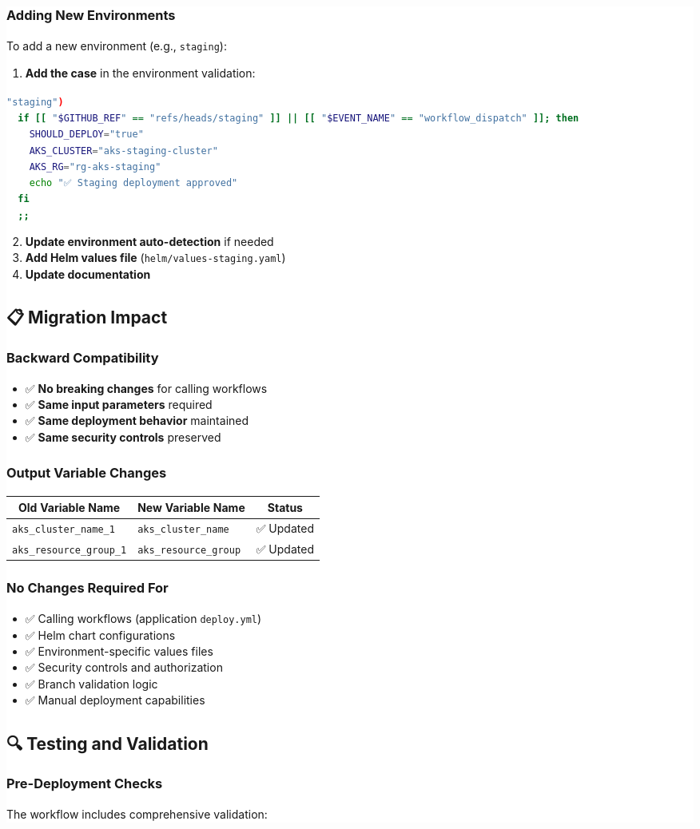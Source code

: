 ### **Adding New Environments**

To add a new environment (e.g., `staging`):

1. **Add the case** in the environment validation:
```bash
"staging")
  if [[ "$GITHUB_REF" == "refs/heads/staging" ]] || [[ "$EVENT_NAME" == "workflow_dispatch" ]]; then
    SHOULD_DEPLOY="true"
    AKS_CLUSTER="aks-staging-cluster"
    AKS_RG="rg-aks-staging"
    echo "✅ Staging deployment approved"
  fi
  ;;
```

2. **Update environment auto-detection** if needed
3. **Add Helm values file** (`helm/values-staging.yaml`)
4. **Update documentation**

## 📋 Migration Impact

### **Backward Compatibility**
- ✅ **No breaking changes** for calling workflows
- ✅ **Same input parameters** required
- ✅ **Same deployment behavior** maintained
- ✅ **Same security controls** preserved

### **Output Variable Changes**
| Old Variable Name | New Variable Name | Status |
|-------------------|-------------------|--------|
| `aks_cluster_name_1` | `aks_cluster_name` | ✅ Updated |
| `aks_resource_group_1` | `aks_resource_group` | ✅ Updated |

### **No Changes Required For**
- ✅ Calling workflows (application `deploy.yml`)
- ✅ Helm chart configurations
- ✅ Environment-specific values files
- ✅ Security controls and authorization
- ✅ Branch validation logic
- ✅ Manual deployment capabilities

## 🔍 Testing and Validation

### **Pre-Deployment Checks**

The workflow includes comprehensive validation:
